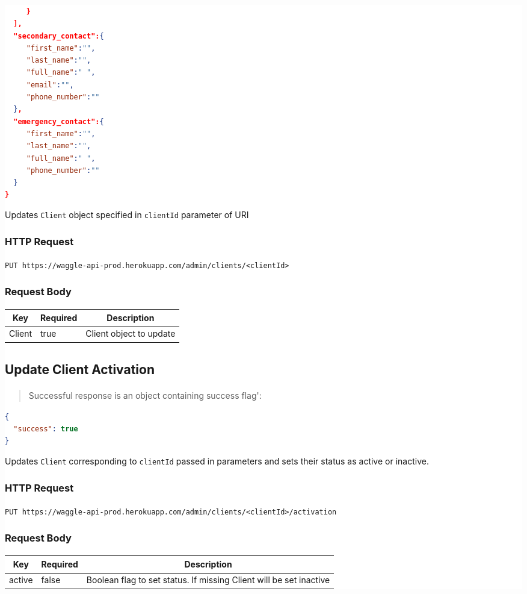 ```json
     }
  ],
  "secondary_contact":{  
     "first_name":"",
     "last_name":"",
     "full_name":" ",
     "email":"",
     "phone_number":""
  },
  "emergency_contact":{  
     "first_name":"",
     "last_name":"",
     "full_name":" ",
     "phone_number":""
  }
}
```

Updates `Client` object specified in `clientId` parameter of URI

### HTTP Request

`PUT https://waggle-api-prod.herokuapp.com/admin/clients/<clientId>`

### Request Body

Key|Required|Description
---|--------|-----------
Client|true|Client object to update

## Update Client Activation

> Successful response is an object containing success flag':

```json
{
  "success": true
}
```

Updates `Client` corresponding to `clientId` passed in parameters and sets their status
as active or inactive.

### HTTP Request

`PUT https://waggle-api-prod.herokuapp.com/admin/clients/<clientId>/activation`

### Request Body

Key|Required|Description
---|--------|-----------
active|false|Boolean flag to set status. If missing Client will be set inactive
